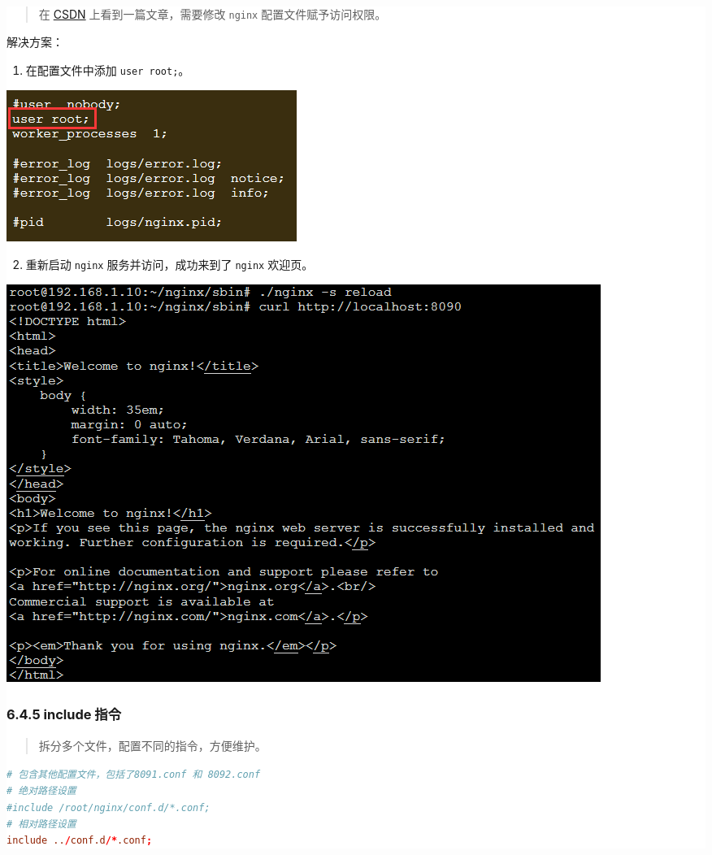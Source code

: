 > 在 [CSDN](https://www.cnblogs.com/unidentified/p/11906002.html) 上看到一篇文章，需要修改 `nginx` 配置文件赋予访问权限。

解决方案：

1. 在配置文件中添加 `user root;`。

  ![B190](../images/B190.png)

2. 重新启动 `nginx` 服务并访问，成功来到了 `nginx` 欢迎页。

  ![B191](../images/B191.png)

### 6.4.5 include 指令

> 拆分多个文件，配置不同的指令，方便维护。

```conf
# 包含其他配置文件，包括了8091.conf 和 8092.conf
# 绝对路径设置
#include /root/nginx/conf.d/*.conf;
# 相对路径设置
include ../conf.d/*.conf;
```

